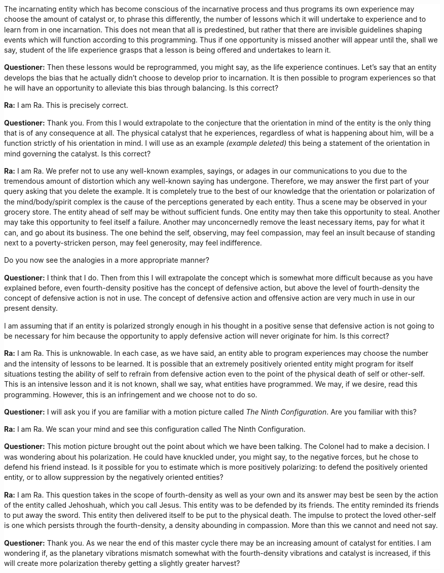 <p>The incarnating entity which has become conscious of the incarnative process and thus programs its own experience may choose the amount of catalyst or, to phrase this differently, the number of lessons which it will undertake to experience and to learn from in one incarnation. This does not mean that all is predestined, but rather that there are invisible guidelines shaping events which will function according to this programming. Thus if one opportunity is missed another will appear until the, shall we say, student of the life experience grasps that a lesson is being offered and undertakes to learn it.</p>
<p><strong>Questioner:</strong> Then these lessons would be reprogrammed, you might say, as the life experience continues. Let’s say that an entity develops the bias that he actually didn’t choose to develop prior to incarnation. It is then possible to program experiences so that he will have an opportunity to alleviate this bias through balancing. Is this correct?</p>
<p><strong>Ra:</strong> I am Ra. This is precisely correct.</p>
<p><strong>Questioner:</strong> Thank you. From this I would extrapolate to the conjecture that the orientation in mind of the entity is the only thing that is of any consequence at all. The physical catalyst that he experiences, regardless of what is happening about him, will be a function strictly of his orientation in mind. I will use as an example <em>(example deleted)</em> this being a statement of the orientation in mind governing the catalyst. Is this correct?</p>
<p><strong>Ra:</strong> I am Ra. We prefer not to use any well-known examples, sayings, or adages in our communications to you due to the tremendous amount of distortion which any well-known saying has undergone. Therefore, we may answer the first part of your query asking that you delete the example. It is completely true to the best of our knowledge that the orientation or polarization of the mind/body/spirit complex is the cause of the perceptions generated by each entity. Thus a scene may be observed in your grocery store. The entity ahead of self may be without sufficient funds. One entity may then take this opportunity to steal. Another may take this opportunity to feel itself a failure. Another may unconcernedly remove the least necessary items, pay for what it can, and go about its business. The one behind the self, observing, may feel compassion, may feel an insult because of standing next to a poverty-stricken person, may feel generosity, may feel indifference.</p>
<p>Do you now see the analogies in a more appropriate manner?</p>
<p><strong>Questioner:</strong> I think that I do. Then from this I will extrapolate the concept which is somewhat more difficult because as you have explained before, even fourth-density positive has the concept of defensive action, but above the level of fourth-density the concept of defensive action is not in use. The concept of defensive action and offensive action are very much in use in our present density.</p>
<p>I am assuming that if an entity is polarized strongly enough in his thought in a positive sense that defensive action is not going to be necessary for him because the opportunity to apply defensive action will never originate for him. Is this correct?</p>
<p><strong>Ra:</strong> I am Ra. This is unknowable. In each case, as we have said, an entity able to program experiences may choose the number and the intensity of lessons to be learned. It is possible that an extremely positively oriented entity might program for itself situations testing the ability of self to refrain from defensive action even to the point of the physical death of self or other-self. This is an intensive lesson and it is not known, shall we say, what entities have programmed. We may, if we desire, read this programming. However, this is an infringement and we choose not to do so.</p>
<p><strong>Questioner:</strong> I will ask you if you are familiar with a motion picture called <em>The Ninth Configuration</em>. Are you familiar with this?</p>
<p><strong>Ra:</strong> I am Ra. We scan your mind and see this configuration called The Ninth Configuration.</p>
<p><strong>Questioner:</strong> This motion picture brought out the point about which we have been talking. The Colonel had to make a decision. I was wondering about his polarization. He could have knuckled under, you might say, to the negative forces, but he chose to defend his friend instead. Is it possible for you to estimate which is more positively polarizing: to defend the positively oriented entity, or to allow suppression by the negatively oriented entities?</p>
<p><strong>Ra:</strong> I am Ra. This question takes in the scope of fourth-density as well as your own and its answer may best be seen by the action of the entity called Jehoshuah, which you call Jesus. This entity was to be defended by its friends. The entity reminded its friends to put away the sword. This entity then delivered itself to be put to the physical death. The impulse to protect the loved other-self is one which persists through the fourth-density, a density abounding in compassion. More than this we cannot and need not say.</p>
<p><strong>Questioner:</strong> Thank you. As we near the end of this master cycle there may be an increasing amount of catalyst for entities. I am wondering if, as the planetary vibrations mismatch somewhat with the fourth-density vibrations and catalyst is increased, if this will create more polarization thereby getting a slightly greater harvest?</p>
